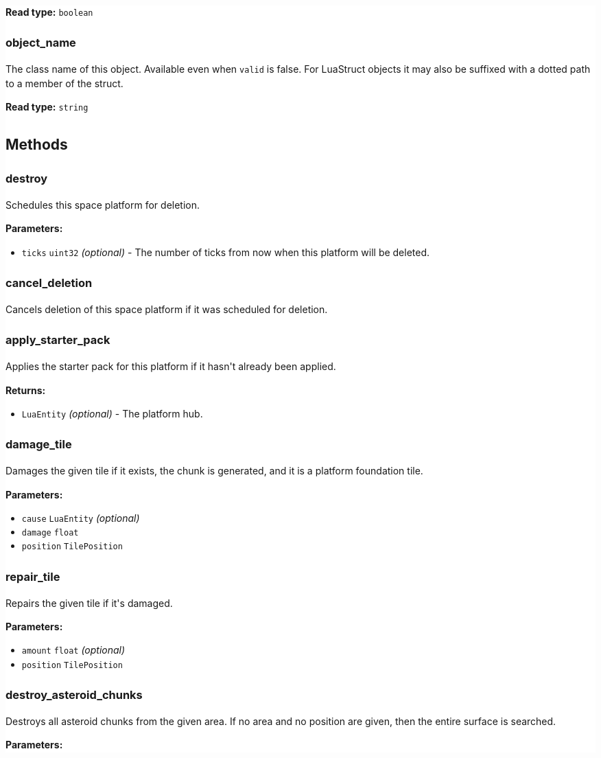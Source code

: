 **Read type:** `boolean`

### object_name

The class name of this object. Available even when `valid` is false. For LuaStruct objects it may also be suffixed with a dotted path to a member of the struct.

**Read type:** `string`

## Methods

### destroy

Schedules this space platform for deletion.

**Parameters:**

- `ticks` `uint32` *(optional)* - The number of ticks from now when this platform will be deleted.

### cancel_deletion

Cancels deletion of this space platform if it was scheduled for deletion.

### apply_starter_pack

Applies the starter pack for this platform if it hasn't already been applied.

**Returns:**

- `LuaEntity` *(optional)* - The platform hub.

### damage_tile

Damages the given tile if it exists, the chunk is generated, and it is a platform foundation tile.

**Parameters:**

- `cause` `LuaEntity` *(optional)*
- `damage` `float`
- `position` `TilePosition`

### repair_tile

Repairs the given tile if it's damaged.

**Parameters:**

- `amount` `float` *(optional)*
- `position` `TilePosition`

### destroy_asteroid_chunks

Destroys all asteroid chunks from the given area. If no area and no position are given, then the entire surface is searched.

**Parameters:**
